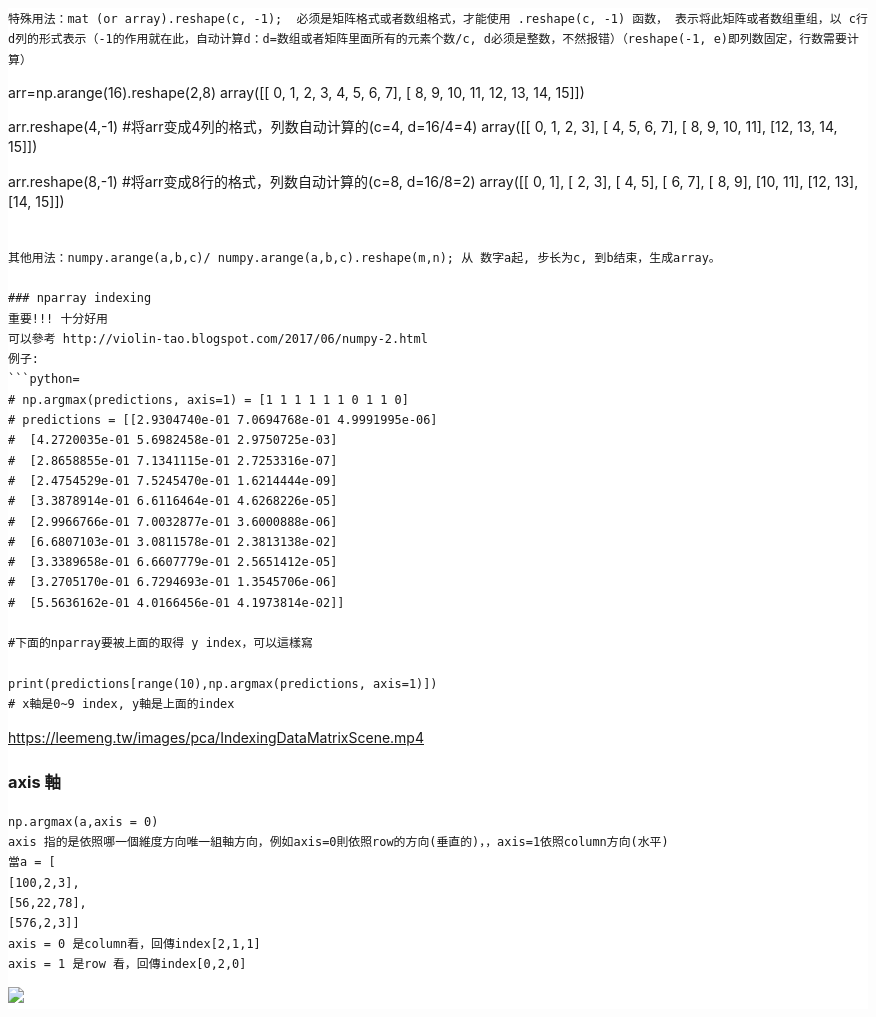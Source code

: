 ```
特殊用法：mat (or array).reshape(c, -1);  必须是矩阵格式或者数组格式，才能使用 .reshape(c, -1) 函数， 表示将此矩阵或者数组重组，以 c行d列的形式表示（-1的作用就在此，自动计算d：d=数组或者矩阵里面所有的元素个数/c, d必须是整数，不然报错）（reshape(-1, e)即列数固定，行数需要计算）
```
arr=np.arange(16).reshape(2,8)
array([[ 0,  1,  2,  3,  4,  5,  6,  7],
       [ 8,  9, 10, 11, 12, 13, 14, 15]])

arr.reshape(4,-1) #将arr变成4列的格式，列数自动计算的(c=4, d=16/4=4)
array([[ 0,  1,  2,  3],
       [ 4,  5,  6,  7],
       [ 8,  9, 10, 11],
       [12, 13, 14, 15]])

arr.reshape(8,-1) #将arr变成8行的格式，列数自动计算的(c=8, d=16/8=2)
array([[ 0,  1],
       [ 2,  3],
       [ 4,  5],
       [ 6,  7],
       [ 8,  9],
       [10, 11],
       [12, 13],
       [14, 15]])
```

其他用法：numpy.arange(a,b,c)/ numpy.arange(a,b,c).reshape(m,n); 从 数字a起, 步长为c, 到b结束，生成array。

### nparray indexing 
重要!!! 十分好用
可以參考 http://violin-tao.blogspot.com/2017/06/numpy-2.html
例子:
```python=
# np.argmax(predictions, axis=1) = [1 1 1 1 1 1 0 1 1 0]  
# predictions = [[2.9304740e-01 7.0694768e-01 4.9991995e-06]
#  [4.2720035e-01 5.6982458e-01 2.9750725e-03]
#  [2.8658855e-01 7.1341115e-01 2.7253316e-07]
#  [2.4754529e-01 7.5245470e-01 1.6214444e-09]
#  [3.3878914e-01 6.6116464e-01 4.6268226e-05]
#  [2.9966766e-01 7.0032877e-01 3.6000888e-06]
#  [6.6807103e-01 3.0811578e-01 2.3813138e-02]
#  [3.3389658e-01 6.6607779e-01 2.5651412e-05]
#  [3.2705170e-01 6.7294693e-01 1.3545706e-06]
#  [5.5636162e-01 4.0166456e-01 4.1973814e-02]]

#下面的nparray要被上面的取得 y index，可以這樣寫

print(predictions[range(10),np.argmax(predictions, axis=1)])
# x軸是0~9 index, y軸是上面的index
```
https://leemeng.tw/images/pca/IndexingDataMatrixScene.mp4

### axis 軸
```python=
np.argmax(a,axis = 0)
axis 指的是依照哪一個維度方向唯一組軸方向，例如axis=0則依照row的方向(垂直的)，，axis=1依照column方向(水平)
當a = [
[100,2,3],
[56,22,78],
[576,2,3]]
axis = 0 是column看，回傳index[2,1,1]
axis = 1 是row 看，回傳index[0,2,0]
```
![](https://i.imgur.com/shvGzBC.png)
